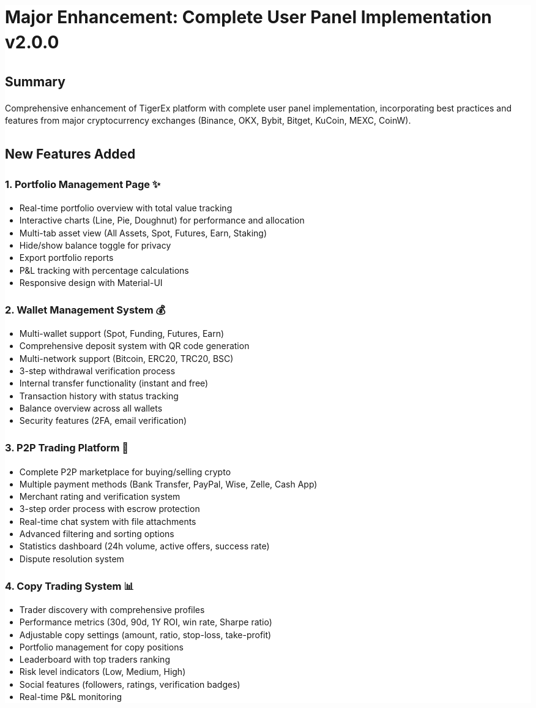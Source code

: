 # Major Enhancement: Complete User Panel Implementation v2.0.0

## Summary
Comprehensive enhancement of TigerEx platform with complete user panel implementation, incorporating best practices and features from major cryptocurrency exchanges (Binance, OKX, Bybit, Bitget, KuCoin, MEXC, CoinW).

## New Features Added

### 1. Portfolio Management Page ✨
- Real-time portfolio overview with total value tracking
- Interactive charts (Line, Pie, Doughnut) for performance and allocation
- Multi-tab asset view (All Assets, Spot, Futures, Earn, Staking)
- Hide/show balance toggle for privacy
- Export portfolio reports
- P&L tracking with percentage calculations
- Responsive design with Material-UI

### 2. Wallet Management System 💰
- Multi-wallet support (Spot, Funding, Futures, Earn)
- Comprehensive deposit system with QR code generation
- Multi-network support (Bitcoin, ERC20, TRC20, BSC)
- 3-step withdrawal verification process
- Internal transfer functionality (instant and free)
- Transaction history with status tracking
- Balance overview across all wallets
- Security features (2FA, email verification)

### 3. P2P Trading Platform 🤝
- Complete P2P marketplace for buying/selling crypto
- Multiple payment methods (Bank Transfer, PayPal, Wise, Zelle, Cash App)
- Merchant rating and verification system
- 3-step order process with escrow protection
- Real-time chat system with file attachments
- Advanced filtering and sorting options
- Statistics dashboard (24h volume, active offers, success rate)
- Dispute resolution system

### 4. Copy Trading System 📊
- Trader discovery with comprehensive profiles
- Performance metrics (30d, 90d, 1Y ROI, win rate, Sharpe ratio)
- Adjustable copy settings (amount, ratio, stop-loss, take-profit)
- Portfolio management for copy positions
- Leaderboard with top traders ranking
- Risk level indicators (Low, Medium, High)
- Social features (followers, ratings, verification badges)
- Real-time P&L monitoring
